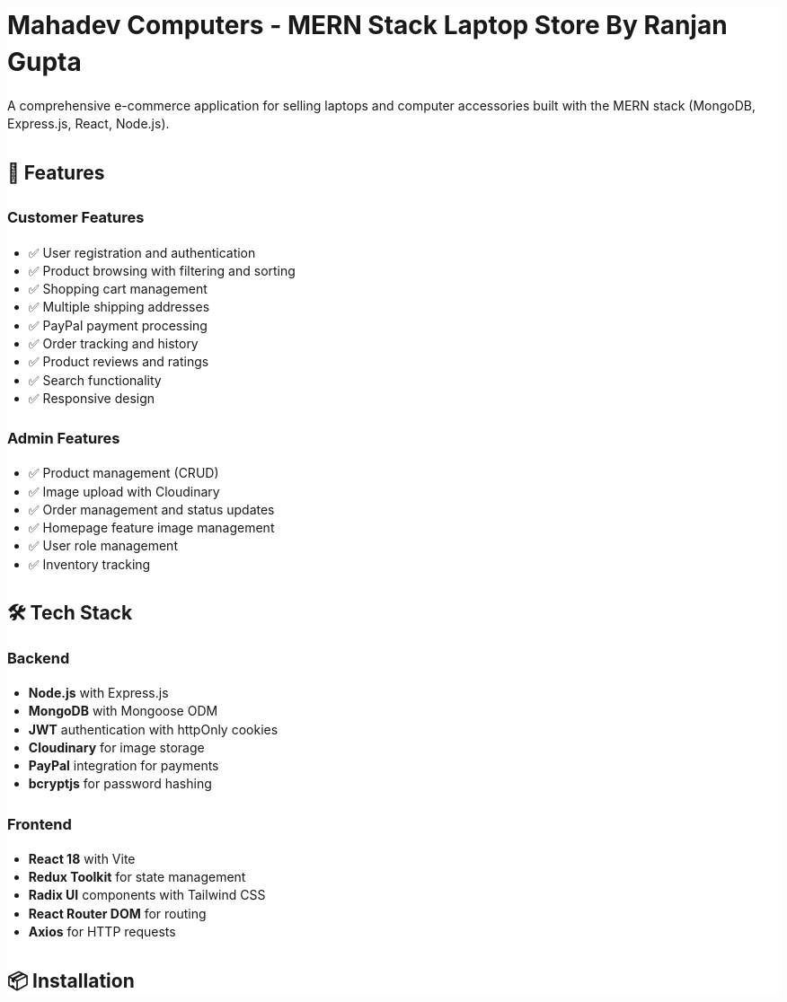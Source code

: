 # Mahadev Computers - MERN Stack Laptop Store By Ranjan Gupta

A comprehensive e-commerce application for selling laptops and computer accessories built with the MERN stack (MongoDB, Express.js, React, Node.js).

## 🚀 Features

### Customer Features

- ✅ User registration and authentication
- ✅ Product browsing with filtering and sorting
- ✅ Shopping cart management
- ✅ Multiple shipping addresses
- ✅ PayPal payment processing
- ✅ Order tracking and history
- ✅ Product reviews and ratings
- ✅ Search functionality
- ✅ Responsive design

### Admin Features

- ✅ Product management (CRUD)
- ✅ Image upload with Cloudinary
- ✅ Order management and status updates
- ✅ Homepage feature image management
- ✅ User role management
- ✅ Inventory tracking

## 🛠️ Tech Stack

### Backend

- **Node.js** with Express.js
- **MongoDB** with Mongoose ODM
- **JWT** authentication with httpOnly cookies
- **Cloudinary** for image storage
- **PayPal** integration for payments
- **bcryptjs** for password hashing

### Frontend

- **React 18** with Vite
- **Redux Toolkit** for state management
- **Radix UI** components with Tailwind CSS
- **React Router DOM** for routing
- **Axios** for HTTP requests

## 📦 Installation
